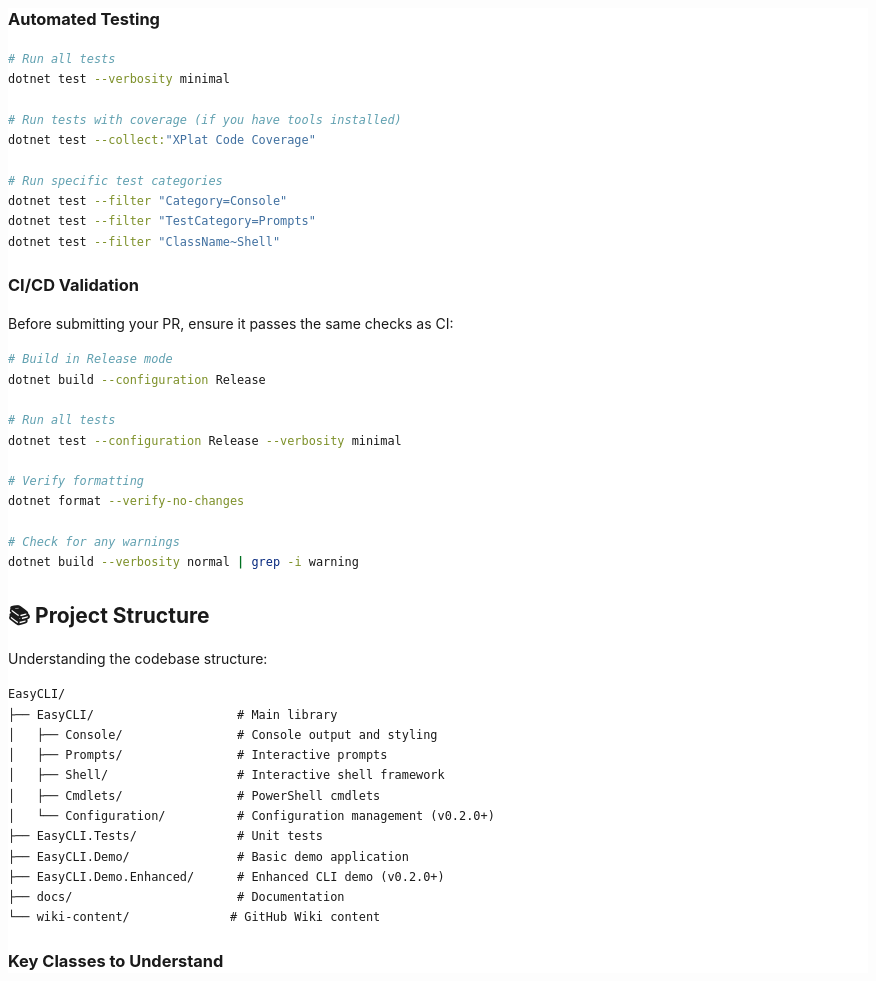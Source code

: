 ### Automated Testing

```bash
# Run all tests
dotnet test --verbosity minimal

# Run tests with coverage (if you have tools installed)
dotnet test --collect:"XPlat Code Coverage"

# Run specific test categories
dotnet test --filter "Category=Console"
dotnet test --filter "TestCategory=Prompts"
dotnet test --filter "ClassName~Shell"
```

### CI/CD Validation

Before submitting your PR, ensure it passes the same checks as CI:

```bash
# Build in Release mode
dotnet build --configuration Release

# Run all tests
dotnet test --configuration Release --verbosity minimal

# Verify formatting
dotnet format --verify-no-changes

# Check for any warnings
dotnet build --verbosity normal | grep -i warning
```

## 📚 Project Structure

Understanding the codebase structure:

```
EasyCLI/
├── EasyCLI/                    # Main library
│   ├── Console/                # Console output and styling
│   ├── Prompts/                # Interactive prompts
│   ├── Shell/                  # Interactive shell framework
│   ├── Cmdlets/                # PowerShell cmdlets
│   └── Configuration/          # Configuration management (v0.2.0+)
├── EasyCLI.Tests/              # Unit tests
├── EasyCLI.Demo/               # Basic demo application
├── EasyCLI.Demo.Enhanced/      # Enhanced CLI demo (v0.2.0+)
├── docs/                       # Documentation
└── wiki-content/              # GitHub Wiki content
```

### Key Classes to Understand
